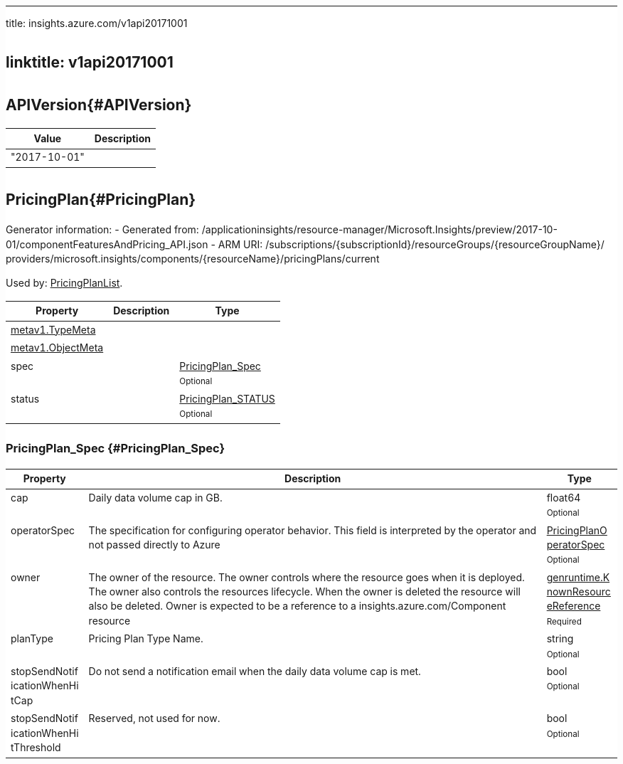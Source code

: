 ---

title: insights.azure.com/v1api20171001

linktitle: v1api20171001
------------------------

APIVersion{#APIVersion}
-----------------------

| Value        | Description |
|--------------|-------------|
| "2017-10-01" |             |

PricingPlan{#PricingPlan}
-------------------------

Generator information: - Generated from: /applicationinsights/resource-manager/Microsoft.Insights/preview/2017-10-01/componentFeaturesAndPricing_API.json - ARM URI: /&ZeroWidthSpace;subscriptions/&ZeroWidthSpace;{subscriptionId}/&ZeroWidthSpace;resourceGroups/&ZeroWidthSpace;{resourceGroupName}/&ZeroWidthSpace;providers/&ZeroWidthSpace;microsoft.insights/&ZeroWidthSpace;components/&ZeroWidthSpace;{resourceName}/&ZeroWidthSpace;pricingPlans/&ZeroWidthSpace;current

Used by: [PricingPlanList](#PricingPlanList).

| Property                                                                                | Description | Type                                                                  |
|-----------------------------------------------------------------------------------------|-------------|-----------------------------------------------------------------------|
| [metav1.TypeMeta](https://pkg.go.dev/k8s.io/apimachinery/pkg/apis/meta/v1#TypeMeta)     |             |                                                                       |
| [metav1.ObjectMeta](https://pkg.go.dev/k8s.io/apimachinery/pkg/apis/meta/v1#ObjectMeta) |             |                                                                       |
| spec                                                                                    |             | [PricingPlan_Spec](#PricingPlan_Spec)<br/><small>Optional</small>     |
| status                                                                                  |             | [PricingPlan_STATUS](#PricingPlan_STATUS)<br/><small>Optional</small> |

### PricingPlan_Spec {#PricingPlan_Spec}

| Property                             | Description                                                                                                                                                                                                                                                                             | Type                                                                                                                                                                 |
|--------------------------------------|-----------------------------------------------------------------------------------------------------------------------------------------------------------------------------------------------------------------------------------------------------------------------------------------|----------------------------------------------------------------------------------------------------------------------------------------------------------------------|
| cap                                  | Daily data volume cap in GB.                                                                                                                                                                                                                                                            | float64<br/><small>Optional</small>                                                                                                                                  |
| operatorSpec                         | The specification for configuring operator behavior. This field is interpreted by the operator and not passed directly to Azure                                                                                                                                                         | [PricingPlanOperatorSpec](#PricingPlanOperatorSpec)<br/><small>Optional</small>                                                                                      |
| owner                                | The owner of the resource. The owner controls where the resource goes when it is deployed. The owner also controls the resources lifecycle. When the owner is deleted the resource will also be deleted. Owner is expected to be a reference to a insights.azure.com/Component resource | [genruntime.KnownResourceReference](https://pkg.go.dev/github.com/Azure/azure-service-operator/v2/pkg/genruntime#KnownResourceReference)<br/><small>Required</small> |
| planType                             | Pricing Plan Type Name.                                                                                                                                                                                                                                                                 | string<br/><small>Optional</small>                                                                                                                                   |
| stopSendNotificationWhenHitCap       | Do not send a notification email when the daily data volume cap is met.                                                                                                                                                                                                                 | bool<br/><small>Optional</small>                                                                                                                                     |
| stopSendNotificationWhenHitThreshold | Reserved, not used for now.                                                                                                                                                                                                                                                             | bool<br/><small>Optional</small>                                                                                                                                     |